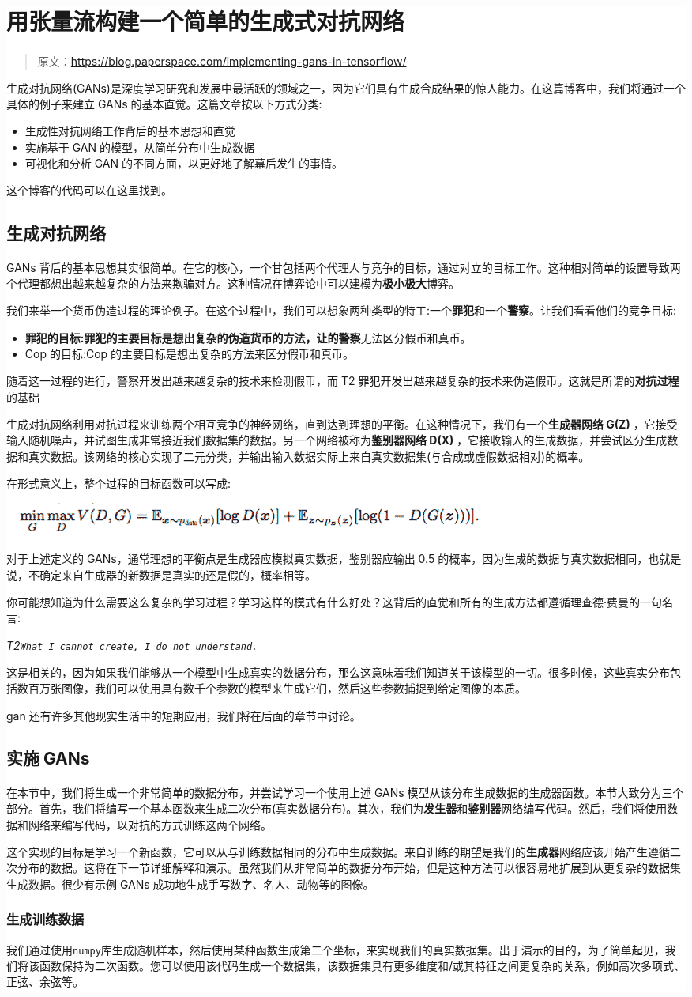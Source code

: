 # 用张量流构建一个简单的生成式对抗网络

> 原文：<https://blog.paperspace.com/implementing-gans-in-tensorflow/>

生成对抗网络(GANs)是深度学习研究和发展中最活跃的领域之一，因为它们具有生成合成结果的惊人能力。在这篇博客中，我们将通过一个具体的例子来建立 GANs 的基本直觉。这篇文章按以下方式分类:

*   生成性对抗网络工作背后的基本思想和直觉
*   实施基于 GAN 的模型，从简单分布中生成数据
*   可视化和分析 GAN 的不同方面，以更好地了解幕后发生的事情。

这个博客的代码可以在这里找到。

## 生成对抗网络

GANs 背后的基本思想其实很简单。在它的核心，一个甘包括两个代理人与竞争的目标，通过对立的目标工作。这种相对简单的设置导致两个代理都想出越来越复杂的方法来欺骗对方。这种情况在博弈论中可以建模为**极小极大**博弈。

我们来举一个货币伪造过程的理论例子。在这个过程中，我们可以想象两种类型的特工:一个**罪犯**和一个**警察**。让我们看看他们的竞争目标:

*   **罪犯的目标:**罪犯的主要目标是想出复杂的伪造货币的方法，让**的警察**无法区分假币和真币。
*   Cop 的目标:Cop 的主要目标是想出复杂的方法来区分假币和真币。

随着这一过程的进行，警察开发出越来越复杂的技术来检测假币，而 T2 罪犯开发出越来越复杂的技术来伪造假币。这就是所谓的**对抗过程**的基础

生成对抗网络利用对抗过程来训练两个相互竞争的神经网络，直到达到理想的平衡。在这种情况下，我们有一个**生成器网络 G(Z)** ，它接受输入随机噪声，并试图生成非常接近我们数据集的数据。另一个网络被称为**鉴别器网络 D(X)** ，它接收输入的生成数据，并尝试区分生成数据和真实数据。该网络的核心实现了二元分类，并输出输入数据实际上来自真实数据集(与合成或虚假数据相对)的概率。

在形式意义上，整个过程的目标函数可以写成:

![GAN's objective function](img/61924d6a1002cf8dbeffd1148dfcac62.png)

对于上述定义的 GANs，通常理想的平衡点是生成器应模拟真实数据，鉴别器应输出 0.5 的概率，因为生成的数据与真实数据相同，也就是说，不确定来自生成器的新数据是真实的还是假的，概率相等。

你可能想知道为什么需要这么复杂的学习过程？学习这样的模式有什么好处？这背后的直觉和所有的生成方法都遵循理查德·费曼的一句名言:

*T2`What I cannot create, I do not understand.`*

这是相关的，因为如果我们能够从一个模型中生成真实的数据分布，那么这意味着我们知道关于该模型的一切。很多时候，这些真实分布包括数百万张图像，我们可以使用具有数千个参数的模型来生成它们，然后这些参数捕捉到给定图像的本质。

gan 还有许多其他现实生活中的短期应用，我们将在后面的章节中讨论。

## 实施 GANs

在本节中，我们将生成一个非常简单的数据分布，并尝试学习一个使用上述 GANs 模型从该分布生成数据的生成器函数。本节大致分为三个部分。首先，我们将编写一个基本函数来生成二次分布(真实数据分布)。其次，我们为**发生器**和**鉴别器**网络编写代码。然后，我们将使用数据和网络来编写代码，以对抗的方式训练这两个网络。

这个实现的目标是学习一个新函数，它可以从与训练数据相同的分布中生成数据。来自训练的期望是我们的**生成器**网络应该开始产生遵循二次分布的数据。这将在下一节详细解释和演示。虽然我们从非常简单的数据分布开始，但是这种方法可以很容易地扩展到从更复杂的数据集生成数据。很少有示例 GANs 成功地生成手写数字、名人、动物等的图像。

### 生成训练数据

我们通过使用`numpy`库生成随机样本，然后使用某种函数生成第二个坐标，来实现我们的真实数据集。出于演示的目的，为了简单起见，我们将该函数保持为二次函数。您可以使用该代码生成一个数据集，该数据集具有更多维度和/或其特征之间更复杂的关系，例如高次多项式、正弦、余弦等。
